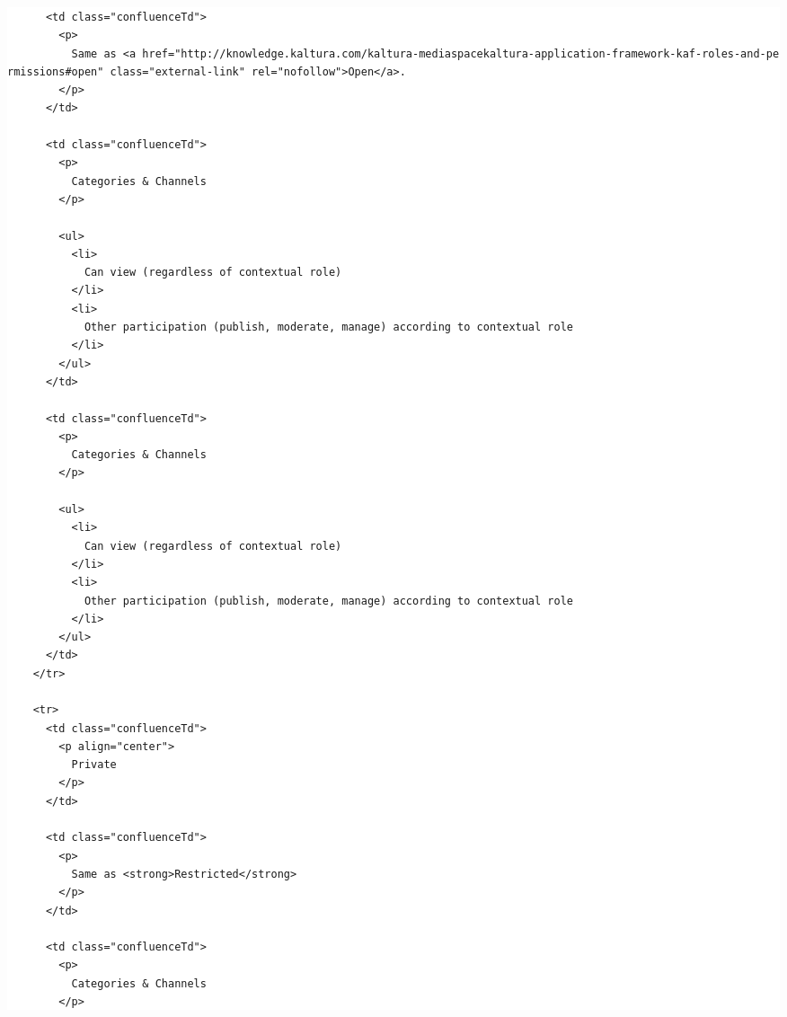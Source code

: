           <td class="confluenceTd">
            <p>
              Same as <a href="http://knowledge.kaltura.com/kaltura-mediaspacekaltura-application-framework-kaf-roles-and-permissions#open" class="external-link" rel="nofollow">Open</a>.
            </p>
          </td>
          
          <td class="confluenceTd">
            <p>
              Categories & Channels
            </p>
            
            <ul>
              <li>
                Can view (regardless of contextual role)
              </li>
              <li>
                Other participation (publish, moderate, manage) according to contextual role
              </li>
            </ul>
          </td>
          
          <td class="confluenceTd">
            <p>
              Categories & Channels
            </p>
            
            <ul>
              <li>
                Can view (regardless of contextual role)
              </li>
              <li>
                Other participation (publish, moderate, manage) according to contextual role
              </li>
            </ul>
          </td>
        </tr>
        
        <tr>
          <td class="confluenceTd">
            <p align="center">
              Private
            </p>
          </td>
          
          <td class="confluenceTd">
            <p>
              Same as <strong>Restricted</strong>
            </p>
          </td>
          
          <td class="confluenceTd">
            <p>
              Categories & Channels
            </p>
            